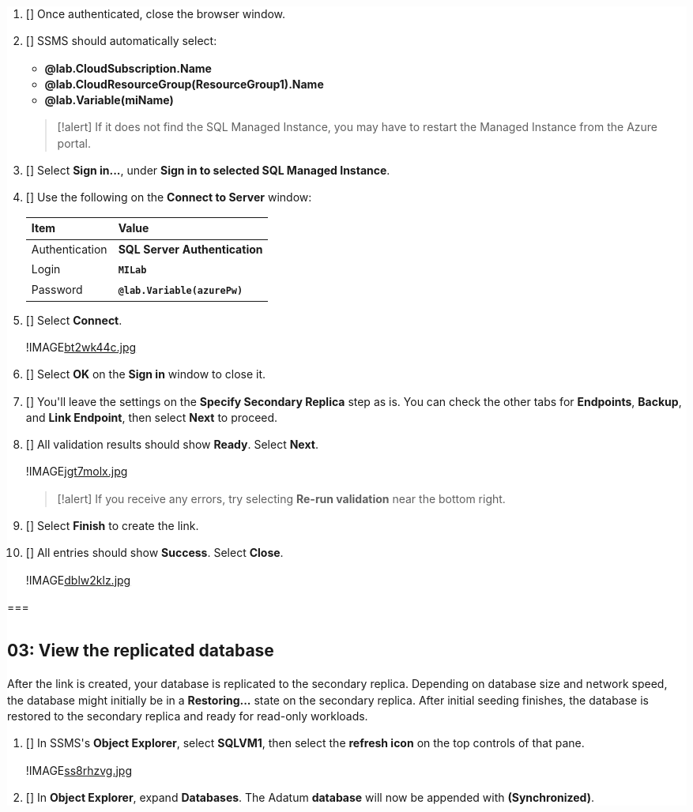 1. [] Once authenticated, close the browser window.

1. [] SSMS should automatically select:
    
    - **@lab.CloudSubscription.Name**
    - **@lab.CloudResourceGroup(ResourceGroup1).Name**
    - **@lab.Variable(miName)**

    >[!alert] If it does not find the SQL Managed Instance, you may have to restart the Managed Instance from the Azure portal.

1. [] Select **Sign in...**, under **Sign in to selected SQL Managed Instance**.

1. [] Use the following on the **Connect to Server** window:

    | Item | Value |
    |:--------|:--------|
    | Authentication   | **SQL Server Authentication**   |
    | Login  | **`MILab`**   |
    | Password  | **`@lab.Variable(azurePw)`**   |

1. [] Select **Connect**.

    !IMAGE[bt2wk44c.jpg](instructions286351/bt2wk44c.jpg)

1. [] Select **OK** on the **Sign in** window to close it.

1. [] You'll leave the settings on the **Specify Secondary Replica** step as is. You can check the other tabs for **Endpoints**, **Backup**, and **Link Endpoint**, then select **Next** to proceed.

1. [] All validation results should show **Ready**. Select **Next**.

    !IMAGE[jgt7molx.jpg](instructions286351/jgt7molx.jpg)

    >[!alert] If you receive any errors, try selecting **Re-run validation** near the bottom right.

1. [] Select **Finish** to create the link.

1. [] All entries should show **Success**. Select **Close**.

    !IMAGE[dblw2klz.jpg](instructions286351/dblw2klz.jpg)

===

## 03: View the replicated database

After the link is created, your database is replicated to the secondary replica. Depending on database size and network speed, the database might initially be in a **Restoring...** state on the secondary replica. After initial seeding finishes, the database is restored to the secondary replica and ready for read-only workloads.

1. [] In SSMS's **Object Explorer**, select **SQLVM1**, then select the **refresh icon** on the top controls of that pane.

    !IMAGE[ss8rhzvg.jpg](instructions286351/ss8rhzvg.jpg)

1. [] In **Object Explorer**, expand **Databases**. The Adatum **database** will now be appended with **(Synchronized)**.
